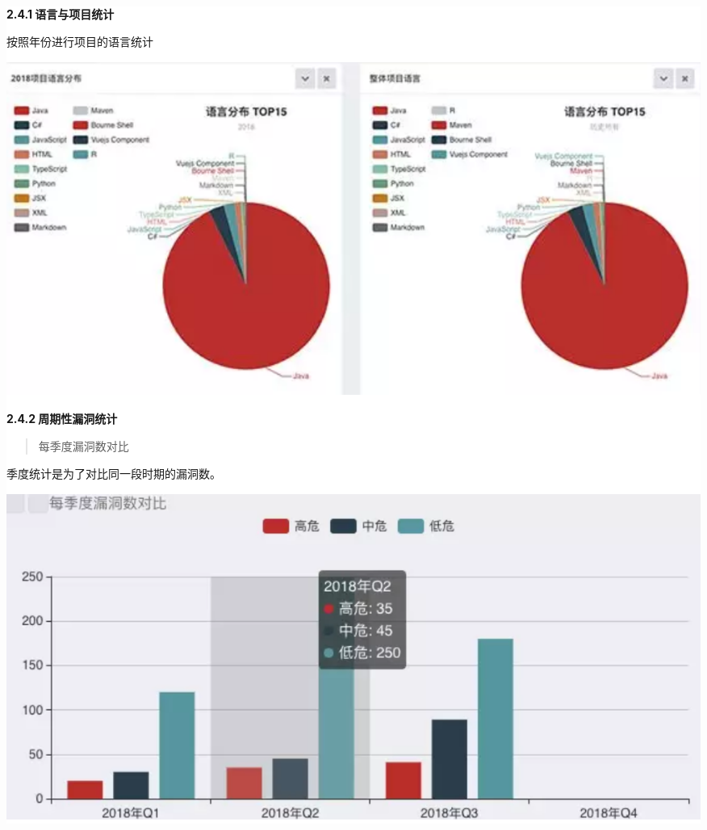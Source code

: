 **2.4.1 语言与项目统计**

按照年份进行项目的语言统计

![](\assets\img\auto_scan\15.png)

**2.4.2 周期性漏洞统计**

> 每季度漏洞数对比

季度统计是为了对比同一段时期的漏洞数。

![](\assets\img\auto_scan\16.png)
